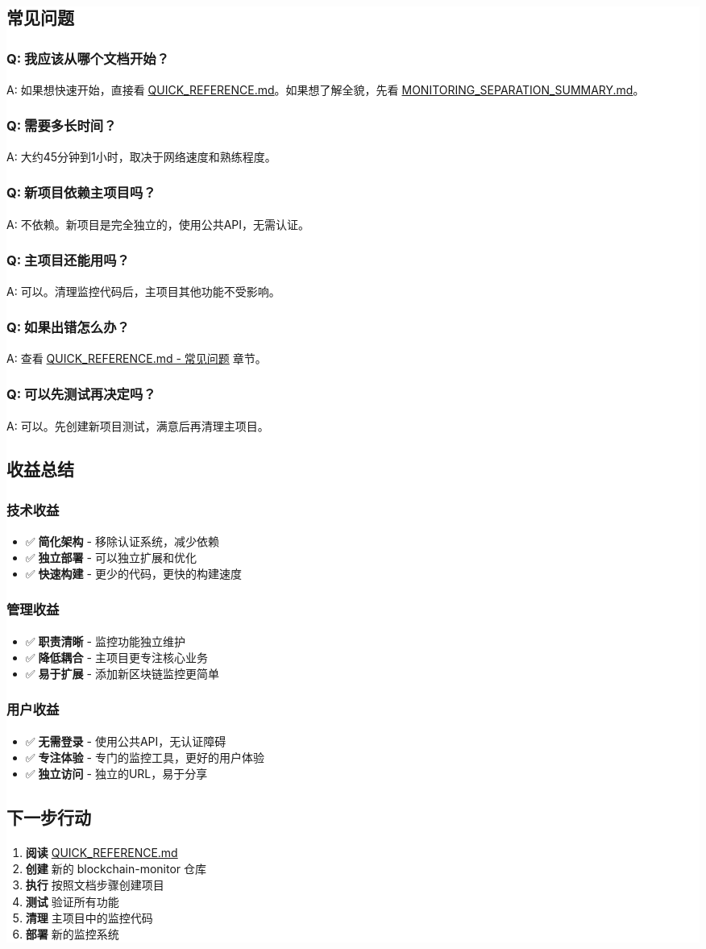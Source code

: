 ## 常见问题

### Q: 我应该从哪个文档开始？
A: 如果想快速开始，直接看 [QUICK_REFERENCE.md](./QUICK_REFERENCE.md)。如果想了解全貌，先看 [MONITORING_SEPARATION_SUMMARY.md](./MONITORING_SEPARATION_SUMMARY.md)。

### Q: 需要多长时间？
A: 大约45分钟到1小时，取决于网络速度和熟练程度。

### Q: 新项目依赖主项目吗？
A: 不依赖。新项目是完全独立的，使用公共API，无需认证。

### Q: 主项目还能用吗？
A: 可以。清理监控代码后，主项目其他功能不受影响。

### Q: 如果出错怎么办？
A: 查看 [QUICK_REFERENCE.md - 常见问题](./QUICK_REFERENCE.md#常见问题) 章节。

### Q: 可以先测试再决定吗？
A: 可以。先创建新项目测试，满意后再清理主项目。

## 收益总结

### 技术收益
- ✅ **简化架构** - 移除认证系统，减少依赖
- ✅ **独立部署** - 可以独立扩展和优化
- ✅ **快速构建** - 更少的代码，更快的构建速度

### 管理收益
- ✅ **职责清晰** - 监控功能独立维护
- ✅ **降低耦合** - 主项目更专注核心业务
- ✅ **易于扩展** - 添加新区块链监控更简单

### 用户收益
- ✅ **无需登录** - 使用公共API，无认证障碍
- ✅ **专注体验** - 专门的监控工具，更好的用户体验
- ✅ **独立访问** - 独立的URL，易于分享

## 下一步行动

1. **阅读** [QUICK_REFERENCE.md](./QUICK_REFERENCE.md)
2. **创建** 新的 blockchain-monitor 仓库
3. **执行** 按照文档步骤创建项目
4. **测试** 验证所有功能
5. **清理** 主项目中的监控代码
6. **部署** 新的监控系统
